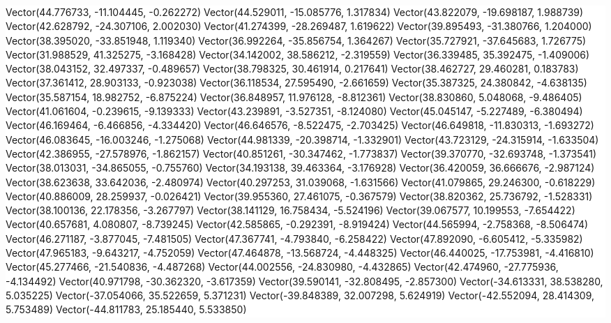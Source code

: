 Vector(44.776733, -11.104445, -0.262272)
Vector(44.529011, -15.085776, 1.317834)
Vector(43.822079, -19.698187, 1.988739)
Vector(42.628792, -24.307106, 2.002030)
Vector(41.274399, -28.269487, 1.619622)
Vector(39.895493, -31.380766, 1.204000)
Vector(38.395020, -33.851948, 1.119340)
Vector(36.992264, -35.856754, 1.364267)
Vector(35.727921, -37.645683, 1.726775)
Vector(31.988529, 41.325275, -3.168428)
Vector(34.142002, 38.586212, -2.319559)
Vector(36.339485, 35.392475, -1.409006)
Vector(38.043152, 32.497337, -0.489657)
Vector(38.798325, 30.461914, 0.217641)
Vector(38.462727, 29.460281, 0.183783)
Vector(37.361412, 28.903133, -0.923038)
Vector(36.118534, 27.595490, -2.661659)
Vector(35.387325, 24.380842, -4.638135)
Vector(35.587154, 18.982752, -6.875224)
Vector(36.848957, 11.976128, -8.812361)
Vector(38.830860, 5.048068, -9.486405)
Vector(41.061604, -0.239615, -9.139333)
Vector(43.239891, -3.527351, -8.124080)
Vector(45.045147, -5.227489, -6.380494)
Vector(46.169464, -6.466856, -4.334420)
Vector(46.646576, -8.522475, -2.703425)
Vector(46.649818, -11.830313, -1.693272)
Vector(46.083645, -16.003246, -1.275068)
Vector(44.981339, -20.398714, -1.332901)
Vector(43.723129, -24.315914, -1.633504)
Vector(42.386955, -27.578976, -1.862157)
Vector(40.851261, -30.347462, -1.773837)
Vector(39.370770, -32.693748, -1.373541)
Vector(38.013031, -34.865055, -0.755760)
Vector(34.193138, 39.463364, -3.176928)
Vector(36.420059, 36.666676, -2.987124)
Vector(38.623638, 33.642036, -2.480974)
Vector(40.297253, 31.039068, -1.631566)
Vector(41.079865, 29.246300, -0.618229)
Vector(40.886009, 28.259937, -0.026421)
Vector(39.955360, 27.461075, -0.367579)
Vector(38.820362, 25.736792, -1.528331)
Vector(38.100136, 22.178356, -3.267797)
Vector(38.141129, 16.758434, -5.524196)
Vector(39.067577, 10.199553, -7.654422)
Vector(40.657681, 4.080807, -8.739245)
Vector(42.585865, -0.292391, -8.919424)
Vector(44.565994, -2.758368, -8.506474)
Vector(46.271187, -3.877045, -7.481505)
Vector(47.367741, -4.793840, -6.258422)
Vector(47.892090, -6.605412, -5.335982)
Vector(47.965183, -9.643217, -4.752059)
Vector(47.464878, -13.568724, -4.448325)
Vector(46.440025, -17.753981, -4.416810)
Vector(45.277466, -21.540836, -4.487268)
Vector(44.002556, -24.830980, -4.432865)
Vector(42.474960, -27.775936, -4.134492)
Vector(40.971798, -30.362320, -3.617359)
Vector(39.590141, -32.808495, -2.857300)
Vector(-34.613331, 38.538280, 5.035225)
Vector(-37.054066, 35.522659, 5.371231)
Vector(-39.848389, 32.007298, 5.624919)
Vector(-42.552094, 28.414309, 5.753489)
Vector(-44.811783, 25.185440, 5.533850)